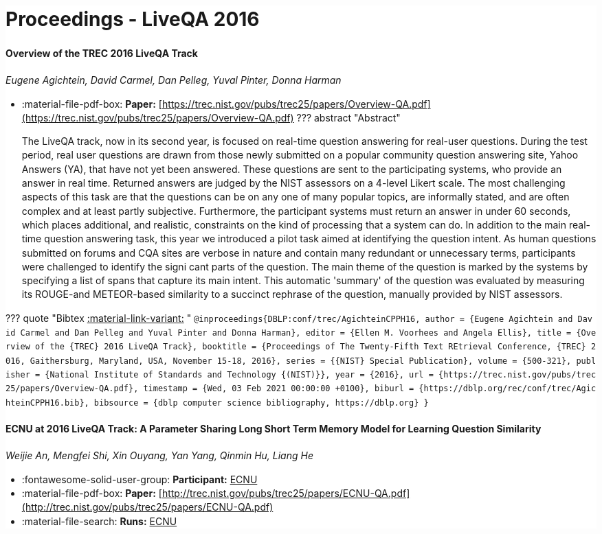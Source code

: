 # Proceedings - LiveQA 2016 

#### Overview of the TREC 2016 LiveQA Track

_Eugene Agichtein, David Carmel, Dan Pelleg, Yuval Pinter, Donna Harman_

- :material-file-pdf-box: **Paper:** [https://trec.nist.gov/pubs/trec25/papers/Overview-QA.pdf](https://trec.nist.gov/pubs/trec25/papers/Overview-QA.pdf)
??? abstract "Abstract"
	
	The LiveQA track, now in its second year, is focused on real-time question answering for real-user questions. During the test period, real user questions are drawn from those newly submitted on a popular community question answering site, Yahoo Answers (YA), that have not yet been answered. These questions are sent to the participating systems, who provide an answer in real time. Returned answers are judged by the NIST assessors on a 4-level Likert scale. The most challenging aspects of this task are that the questions can be on any one of many popular topics, are informally stated, and are often complex and at least partly subjective. Furthermore, the participant systems must return an answer in under 60 seconds, which places additional, and realistic, constraints on the kind of processing that a system can do. In addition to the main real-time question answering task, this year we introduced a pilot task aimed at identifying the question intent. As human questions submitted on forums and CQA sites are verbose in nature and contain many redundant or unnecessary terms, participants were challenged to identify the signi cant parts of the question. The main theme of the question is marked by the systems by specifying a list of spans that capture its main intent. This automatic 'summary' of the question was evaluated by measuring its ROUGE-and METEOR-based similarity to a succinct rephrase of the question, manually provided by NIST assessors.
	

??? quote "Bibtex [:material-link-variant:](https://dblp.org/rec/conf/trec/AgichteinCPPH16.bib) "
	```
	@inproceedings{DBLP:conf/trec/AgichteinCPPH16,
		author = {Eugene Agichtein and David Carmel and Dan Pelleg and Yuval Pinter and Donna Harman},
		editor = {Ellen M. Voorhees and Angela Ellis},
		title = {Overview of the {TREC} 2016 LiveQA Track},
		booktitle = {Proceedings of The Twenty-Fifth Text REtrieval Conference, {TREC} 2016, Gaithersburg, Maryland, USA, November 15-18, 2016},
		series = {{NIST} Special Publication},
		volume = {500-321},
		publisher = {National Institute of Standards and Technology {(NIST)}},
		year = {2016},
		url = {https://trec.nist.gov/pubs/trec25/papers/Overview-QA.pdf},
		timestamp = {Wed, 03 Feb 2021 00:00:00 +0100},
		biburl = {https://dblp.org/rec/conf/trec/AgichteinCPPH16.bib},
		bibsource = {dblp computer science bibliography, https://dblp.org}
	}
	```

#### ECNU at 2016 LiveQA Track: A Parameter Sharing Long Short Term  Memory Model for Learning Question Similarity

_Weijie An, Mengfei Shi, Xin Ouyang, Yan Yang, Qinmin Hu, Liang He_

- :fontawesome-solid-user-group: **Participant:** [ECNU](./participants.md#ecnu)
- :material-file-pdf-box: **Paper:** [http://trec.nist.gov/pubs/trec25/papers/ECNU-QA.pdf](http://trec.nist.gov/pubs/trec25/papers/ECNU-QA.pdf)
- :material-file-search: **Runs:** [ECNU](./runs.md#ecnu)

